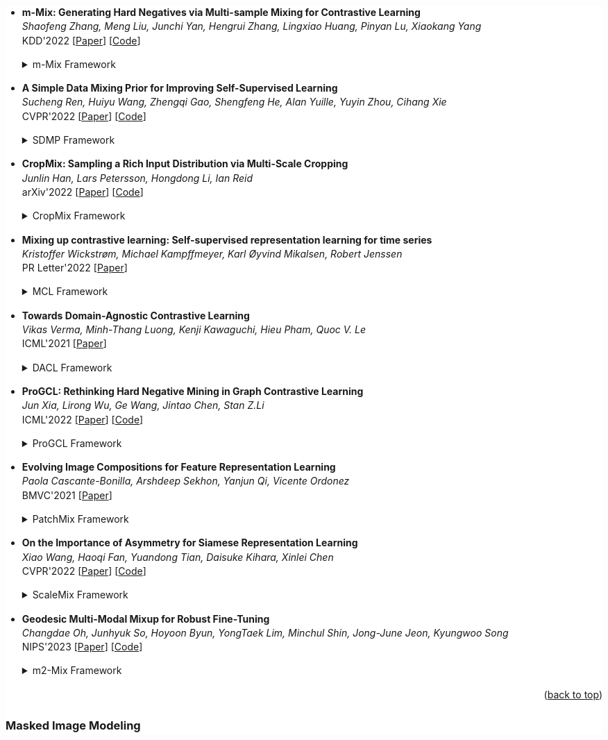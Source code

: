 * **m-Mix: Generating Hard Negatives via Multi-sample Mixing for Contrastive Learning**<br>
*Shaofeng Zhang, Meng Liu, Junchi Yan, Hengrui Zhang, Lingxiao Huang, Pinyan Lu, Xiaokang Yang*<br>
KDD'2022 [[Paper](https://sherrylone.github.io/assets/KDD22_M-Mix.pdf)]
[[Code](https://github.com/Sherrylone/m-mix)]
   <details close><summary>m-Mix Framework</summary></details>
   
* **A Simple Data Mixing Prior for Improving Self-Supervised Learning**<br>
*Sucheng Ren, Huiyu Wang, Zhengqi Gao, Shengfeng He, Alan Yuille, Yuyin Zhou, Cihang Xie*<br>
CVPR'2022 [[Paper](https://arxiv.org/abs/2206.07692)]
[[Code](https://github.com/oliverrensu/sdmp)]
   <details close><summary>SDMP Framework</summary></details>

* **CropMix: Sampling a Rich Input Distribution via Multi-Scale Cropping**<br>
*Junlin Han, Lars Petersson, Hongdong Li, Ian Reid*<br>
arXiv'2022 [[Paper](https://arxiv.org/abs/2205.15955)]
[[Code](https://github.com/JunlinHan/CropMix)]
   <details close><summary>CropMix Framework</summary></details>

* **Mixing up contrastive learning: Self-supervised representation learning for time series**<br>
*Kristoffer Wickstrøm, Michael Kampffmeyer, Karl Øyvind Mikalsen, Robert Jenssen*<br>
PR Letter'2022 [[Paper](https://www.sciencedirect.com/science/article/pii/S0167865522000502)]
   <details close><summary>MCL Framework</summary></details>

* **Towards Domain-Agnostic Contrastive Learning**<br>
*Vikas Verma, Minh-Thang Luong, Kenji Kawaguchi, Hieu Pham, Quoc V. Le*<br>
ICML'2021 [[Paper](https://arxiv.org/abs/2011.04419)]
   <details close><summary>DACL Framework</summary></details>

* **ProGCL: Rethinking Hard Negative Mining in Graph Contrastive Learning**<br>
*Jun Xia, Lirong Wu, Ge Wang, Jintao Chen, Stan Z.Li*<br>
ICML'2022 [[Paper](https://arxiv.org/abs/2110.02027)]
[[Code](https://github.com/junxia97/ProGCL)]
   <details close><summary>ProGCL Framework</summary></details>

* **Evolving Image Compositions for Feature Representation Learning**<br>
*Paola Cascante-Bonilla, Arshdeep Sekhon, Yanjun Qi, Vicente Ordonez*<br>
BMVC'2021 [[Paper](https://arxiv.org/abs/2106.09011)]
   <details close><summary>PatchMix Framework</summary></details>

* **On the Importance of Asymmetry for Siamese Representation Learning**<br>
*Xiao Wang, Haoqi Fan, Yuandong Tian, Daisuke Kihara, Xinlei Chen*<br>
CVPR'2022 [[Paper](https://arxiv.org/abs/2204.00613)]
[[Code](https://github.com/facebookresearch/asym-siam)]
   <details close><summary>ScaleMix Framework</summary></details>

* **Geodesic Multi-Modal Mixup for Robust Fine-Tuning**<br>
*Changdae Oh, Junhyuk So, Hoyoon Byun, YongTaek Lim, Minchul Shin, Jong-June Jeon, Kyungwoo Song*<br>
NIPS'2023 [[Paper](https://arxiv.org/abs/2203.03897)]
[[Code](https://github.com/changdaeoh/multimodal-mixup)]
   <details close><summary>m2-Mix Framework</summary></details>

<p align="right">(<a href="#top">back to top</a>)</p>

### **Masked Image Modeling**
